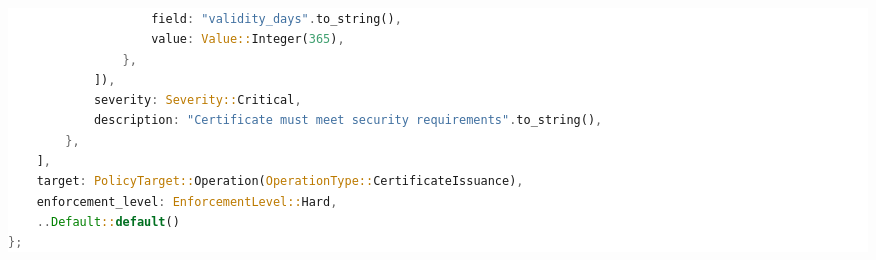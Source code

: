 ```rust
                    field: "validity_days".to_string(),
                    value: Value::Integer(365),
                },
            ]),
            severity: Severity::Critical,
            description: "Certificate must meet security requirements".to_string(),
        },
    ],
    target: PolicyTarget::Operation(OperationType::CertificateIssuance),
    enforcement_level: EnforcementLevel::Hard,
    ..Default::default()
};
```